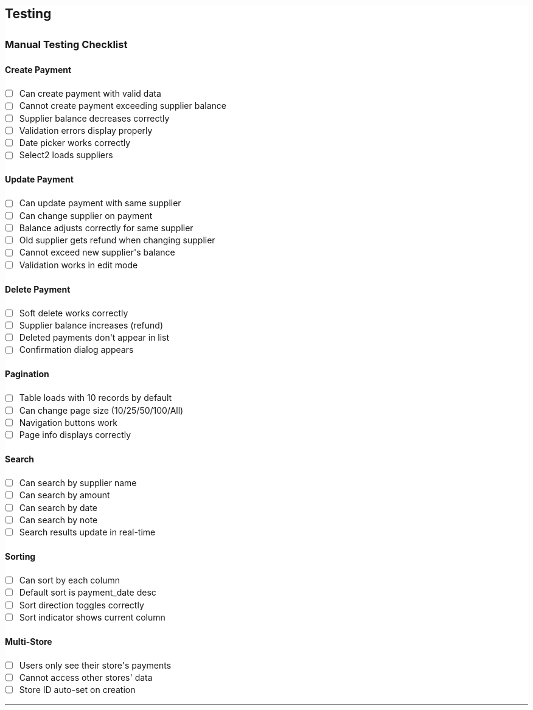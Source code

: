 ## Testing

### Manual Testing Checklist

#### Create Payment
- [ ] Can create payment with valid data
- [ ] Cannot create payment exceeding supplier balance
- [ ] Supplier balance decreases correctly
- [ ] Validation errors display properly
- [ ] Date picker works correctly
- [ ] Select2 loads suppliers

#### Update Payment
- [ ] Can update payment with same supplier
- [ ] Can change supplier on payment
- [ ] Balance adjusts correctly for same supplier
- [ ] Old supplier gets refund when changing supplier
- [ ] Cannot exceed new supplier's balance
- [ ] Validation works in edit mode

#### Delete Payment
- [ ] Soft delete works correctly
- [ ] Supplier balance increases (refund)
- [ ] Deleted payments don't appear in list
- [ ] Confirmation dialog appears

#### Pagination
- [ ] Table loads with 10 records by default
- [ ] Can change page size (10/25/50/100/All)
- [ ] Navigation buttons work
- [ ] Page info displays correctly

#### Search
- [ ] Can search by supplier name
- [ ] Can search by amount
- [ ] Can search by date
- [ ] Can search by note
- [ ] Search results update in real-time

#### Sorting
- [ ] Can sort by each column
- [ ] Default sort is payment_date desc
- [ ] Sort direction toggles correctly
- [ ] Sort indicator shows current column

#### Multi-Store
- [ ] Users only see their store's payments
- [ ] Cannot access other stores' data
- [ ] Store ID auto-set on creation

---
